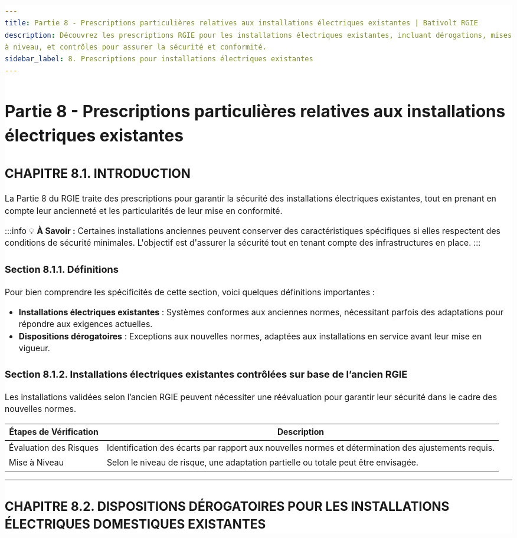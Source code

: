 ```yaml
---
title: Partie 8 - Prescriptions particulières relatives aux installations électriques existantes | Bativolt RGIE
description: Découvrez les prescriptions RGIE pour les installations électriques existantes, incluant dérogations, mises à niveau, et contrôles pour assurer la sécurité et conformité.
sidebar_label: 8. Prescriptions pour installations électriques existantes
---
```


# Partie 8 - Prescriptions particulières relatives aux installations électriques existantes

## CHAPITRE 8.1. INTRODUCTION

La Partie 8 du RGIE traite des prescriptions pour garantir la sécurité des installations électriques existantes, tout en prenant en compte leur ancienneté et les particularités de leur mise en conformité.

:::info 💡 **À Savoir :**
Certaines installations anciennes peuvent conserver des caractéristiques spécifiques si elles respectent des conditions de sécurité minimales. L'objectif est d'assurer la sécurité tout en tenant compte des infrastructures en place.
:::

### Section 8.1.1. Définitions

Pour bien comprendre les spécificités de cette section, voici quelques définitions importantes :

- **Installations électriques existantes** : Systèmes conformes aux anciennes normes, nécessitant parfois des adaptations pour répondre aux exigences actuelles.
- **Dispositions dérogatoires** : Exceptions aux nouvelles normes, adaptées aux installations en service avant leur mise en vigueur.

### Section 8.1.2. Installations électriques existantes contrôlées sur base de l’ancien RGIE

Les installations validées selon l’ancien RGIE peuvent nécessiter une réévaluation pour garantir leur sécurité dans le cadre des nouvelles normes.

| **Étapes de Vérification** | **Description** |
|----------------------------|-----------------|
| Évaluation des Risques     | Identification des écarts par rapport aux nouvelles normes et détermination des ajustements requis. |
| Mise à Niveau              | Selon le niveau de risque, une adaptation partielle ou totale peut être envisagée. |

---

## CHAPITRE 8.2. DISPOSITIONS DÉROGATOIRES POUR LES INSTALLATIONS ÉLECTRIQUES DOMESTIQUES EXISTANTES
